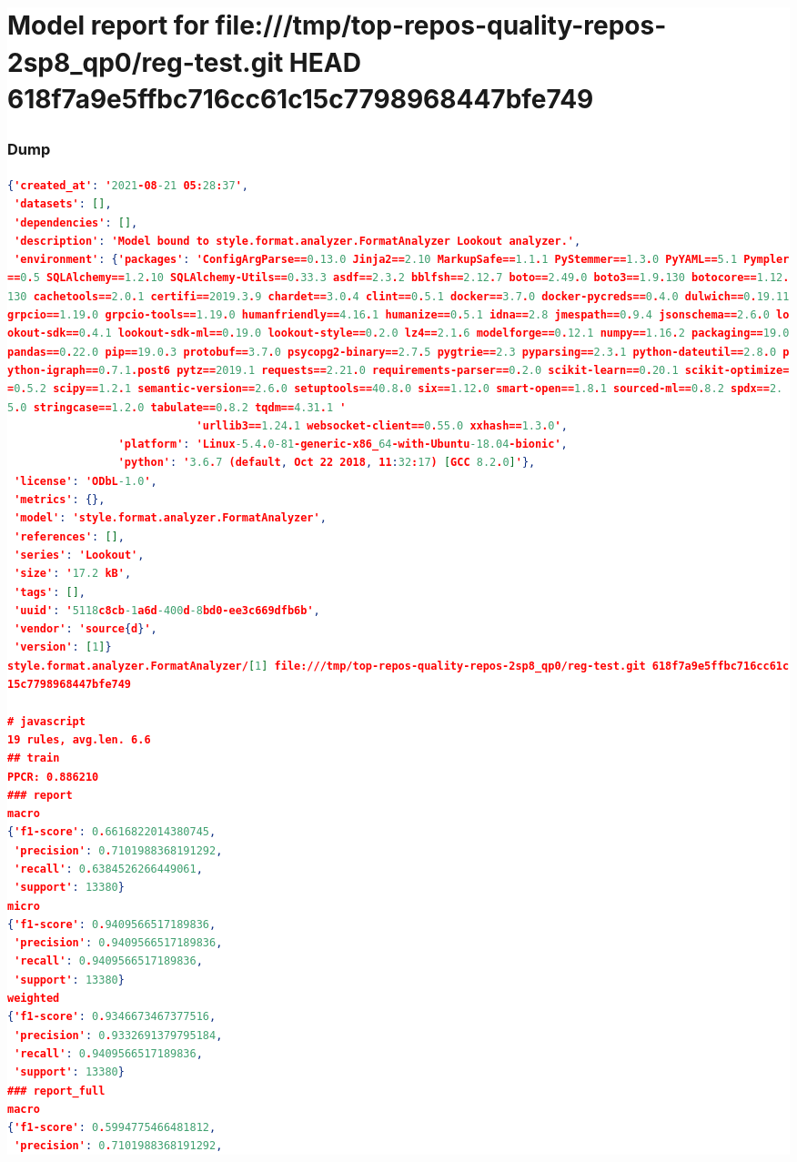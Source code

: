 # Model report for file:///tmp/top-repos-quality-repos-2sp8_qp0/reg-test.git HEAD 618f7a9e5ffbc716cc61c15c7798968447bfe749

### Dump

```json
{'created_at': '2021-08-21 05:28:37',
 'datasets': [],
 'dependencies': [],
 'description': 'Model bound to style.format.analyzer.FormatAnalyzer Lookout analyzer.',
 'environment': {'packages': 'ConfigArgParse==0.13.0 Jinja2==2.10 MarkupSafe==1.1.1 PyStemmer==1.3.0 PyYAML==5.1 Pympler==0.5 SQLAlchemy==1.2.10 SQLAlchemy-Utils==0.33.3 asdf==2.3.2 bblfsh==2.12.7 boto==2.49.0 boto3==1.9.130 botocore==1.12.130 cachetools==2.0.1 certifi==2019.3.9 chardet==3.0.4 clint==0.5.1 docker==3.7.0 docker-pycreds==0.4.0 dulwich==0.19.11 grpcio==1.19.0 grpcio-tools==1.19.0 humanfriendly==4.16.1 humanize==0.5.1 idna==2.8 jmespath==0.9.4 jsonschema==2.6.0 lookout-sdk==0.4.1 lookout-sdk-ml==0.19.0 lookout-style==0.2.0 lz4==2.1.6 modelforge==0.12.1 numpy==1.16.2 packaging==19.0 pandas==0.22.0 pip==19.0.3 protobuf==3.7.0 psycopg2-binary==2.7.5 pygtrie==2.3 pyparsing==2.3.1 python-dateutil==2.8.0 python-igraph==0.7.1.post6 pytz==2019.1 requests==2.21.0 requirements-parser==0.2.0 scikit-learn==0.20.1 scikit-optimize==0.5.2 scipy==1.2.1 semantic-version==2.6.0 setuptools==40.8.0 six==1.12.0 smart-open==1.8.1 sourced-ml==0.8.2 spdx==2.5.0 stringcase==1.2.0 tabulate==0.8.2 tqdm==4.31.1 '
                             'urllib3==1.24.1 websocket-client==0.55.0 xxhash==1.3.0',
                 'platform': 'Linux-5.4.0-81-generic-x86_64-with-Ubuntu-18.04-bionic',
                 'python': '3.6.7 (default, Oct 22 2018, 11:32:17) [GCC 8.2.0]'},
 'license': 'ODbL-1.0',
 'metrics': {},
 'model': 'style.format.analyzer.FormatAnalyzer',
 'references': [],
 'series': 'Lookout',
 'size': '17.2 kB',
 'tags': [],
 'uuid': '5118c8cb-1a6d-400d-8bd0-ee3c669dfb6b',
 'vendor': 'source{d}',
 'version': [1]}
style.format.analyzer.FormatAnalyzer/[1] file:///tmp/top-repos-quality-repos-2sp8_qp0/reg-test.git 618f7a9e5ffbc716cc61c15c7798968447bfe749

# javascript
19 rules, avg.len. 6.6
## train
PPCR: 0.886210
### report
macro
{'f1-score': 0.6616822014380745,
 'precision': 0.7101988368191292,
 'recall': 0.6384526266449061,
 'support': 13380}
micro
{'f1-score': 0.9409566517189836,
 'precision': 0.9409566517189836,
 'recall': 0.9409566517189836,
 'support': 13380}
weighted
{'f1-score': 0.9346673467377516,
 'precision': 0.9332691379795184,
 'recall': 0.9409566517189836,
 'support': 13380}
### report_full
macro
{'f1-score': 0.5994775466481812,
 'precision': 0.7101988368191292,
```